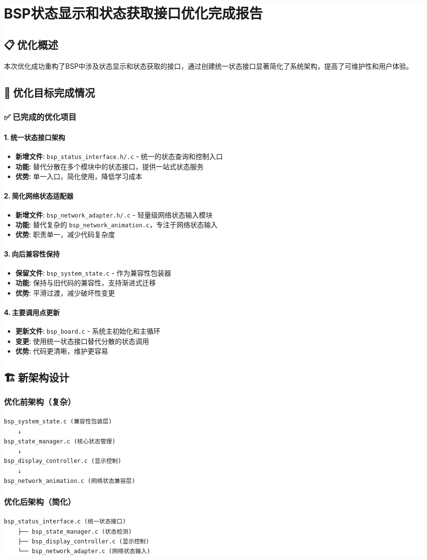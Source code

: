 # BSP状态显示和状态获取接口优化完成报告

## 📋 优化概述

本次优化成功重构了BSP中涉及状态显示和状态获取的接口，通过创建统一状态接口显著简化了系统架构，提高了可维护性和用户体验。

## 🎯 优化目标完成情况

### ✅ 已完成的优化项目

#### 1. 统一状态接口架构
- **新增文件**: `bsp_status_interface.h/.c` - 统一的状态查询和控制入口
- **功能**: 替代分散在多个模块中的状态接口，提供一站式状态服务
- **优势**: 单一入口，简化使用，降低学习成本

#### 2. 简化网络状态适配器
- **新增文件**: `bsp_network_adapter.h/.c` - 轻量级网络状态输入模块
- **功能**: 替代复杂的 `bsp_network_animation.c`，专注于网络状态输入
- **优势**: 职责单一，减少代码复杂度

#### 3. 向后兼容性保持
- **保留文件**: `bsp_system_state.c` - 作为兼容性包装器
- **功能**: 保持与旧代码的兼容性，支持渐进式迁移
- **优势**: 平滑过渡，减少破坏性变更

#### 4. 主要调用点更新
- **更新文件**: `bsp_board.c` - 系统主初始化和主循环
- **变更**: 使用统一状态接口替代分散的状态调用
- **优势**: 代码更清晰，维护更容易

## 🏗️ 新架构设计

### 优化前架构（复杂）
```
bsp_system_state.c (兼容性包装层)
    ↓
bsp_state_manager.c (核心状态管理)
    ↓  
bsp_display_controller.c (显示控制)
    ↓
bsp_network_animation.c (网络状态兼容层)
```

### 优化后架构（简化）
```
bsp_status_interface.c (统一状态接口)
    ├── bsp_state_manager.c (状态检测)
    ├── bsp_display_controller.c (显示控制)
    └── bsp_network_adapter.c (网络状态输入)
```
